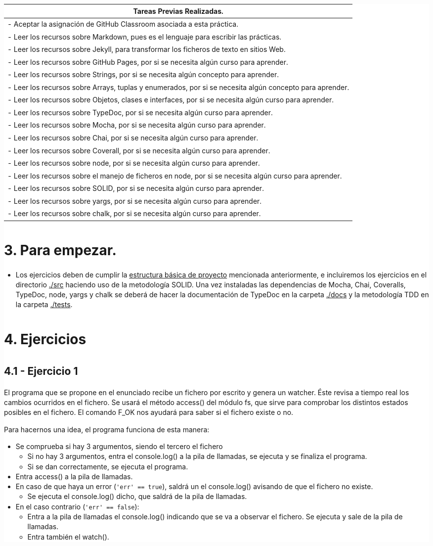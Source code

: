 | Tareas Previas Realizadas.|
| ----- |
|- Aceptar la asignación de GitHub Classroom asociada a esta práctica.|
|- Leer los recursos sobre Markdown, pues es el lenguaje para escribir las prácticas.|
|- Leer los recursos sobre Jekyll, para transformar los ficheros de texto en sitios Web.|
|- Leer los recursos sobre GitHub Pages, por si se necesita algún curso para aprender.|
|- Leer los recursos sobre Strings, por si se necesita algún concepto para aprender.|
|- Leer los recursos sobre Arrays, tuplas y enumerados, por si se necesita algún concepto para aprender.|
|- Leer los recursos sobre Objetos, clases e interfaces, por si se necesita algún curso para aprender.|
|- Leer los recursos sobre TypeDoc, por si se necesita algún curso para aprender.|
|- Leer los recursos sobre Mocha, por si se necesita algún curso para aprender.|
|- Leer los recursos sobre Chai, por si se necesita algún curso para aprender.|
|- Leer los recursos sobre Coverall, por si se necesita algún curso para aprender.|
|- Leer los recursos sobre node, por si se necesita algún curso para aprender.|
|- Leer los recursos sobre el manejo de ficheros en node, por si se necesita algún curso para aprender.|
|- Leer los recursos sobre SOLID, por si se necesita algún curso para aprender.|
|- Leer los recursos sobre yargs, por si se necesita algún curso para aprender.|
|- Leer los recursos sobre chalk, por si se necesita algún curso para aprender.|


# 3. Para empezar.
- Los ejercicios deben de cumplir la [estructura básica de proyecto](https://ull-esit-inf-dsi-2122.github.io/typescript-theory/typescript-project-setup.html) mencionada anteriormente, e incluiremos los ejercicios en el directorio [./src](src/) haciendo uso de la metodología SOLID. Una vez instaladas las dependencias de Mocha, Chai, Coveralls, TypeDoc, node, yargs y chalk se deberá de hacer la documentación de TypeDoc en la carpeta [./docs](docs/) y la metodología TDD en la carpeta [./tests](tests/).

# 4. Ejercicios

## 4.1 - Ejercicio 1
El programa que se propone en el enunciado recibe un fichero por escrito y genera un watcher. Éste revisa a tiempo real los cambios ocurridos en el fichero. Se usará el método access() del módulo fs, que sirve para comprobar los distintos estados posibles en el fichero. El comando F_OK nos ayudará para saber si el fichero existe o no.

Para hacernos una idea, el programa funciona de esta manera:
- Se comprueba si hay 3 argumentos, siendo el tercero el fichero
  - Si no hay 3 argumentos, entra el console.log() a la pila de llamadas, se ejecuta y se finaliza el programa.
  - Si se dan correctamente, se ejecuta el programa.
- Entra access() a la pila de llamadas.
- En caso de que haya un error (`'err' == true`), saldrá un el console.log() avisando de que el fichero no existe.
  - Se ejecuta el console.log() dicho, que saldrá de la pila de llamadas.
- En el caso contrario (`'err' == false`):
  - Entra a la pila de llamadas el console.log() indicando que se va a observar el fichero. Se ejecuta y sale de la pila de llamadas.
  - Entra también el watch().